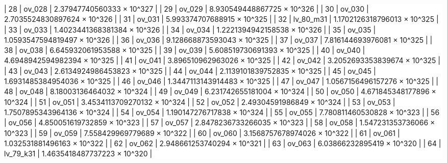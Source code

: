 | 28 | ov_028 | 2.37947740560333 × 10^327 |
| 29 | ov_029 | 8.930549448867725 × 10^326 |
| 30 | ov_030 | 2.7035524830897624 × 10^326 |
| 31 | ov_031 | 5.993374707688915 × 10^325 |
| 32 | lv_80_m31 | 1.1702126318796013 × 10^325 |
| 33 | ov_033 | 1.4023441368381384 × 10^326 |
| 34 | ov_034 | 1.2221394942158538 × 10^326 |
| 35 | ov_035 | 1.0593547594819497 × 10^326 |
| 36 | ov_036 | 9.128668873593043 × 10^325 |
| 37 | ov_037 | 7.816144693976081 × 10^325 |
| 38 | ov_038 | 6.645932061953588 × 10^325 |
| 39 | ov_039 | 5.608519730691393 × 10^325 |
| 40 | ov_040 | 4.6948942594982394 × 10^325 |
| 41 | ov_041 | 3.896510962963026 × 10^325 |
| 42 | ov_042 | 3.2052693353839674 × 10^325 |
| 43 | ov_043 | 2.6134924986453823 × 10^325 |
| 44 | ov_044 | 2.1139101839752835 × 10^325 |
| 45 | ov_045 | 1.6931485384954036 × 10^325 |
| 46 | ov_046 | 1.3447113143914483 × 10^325 |
| 47 | ov_047 | 1.0567156496157276 × 10^325 |
| 48 | ov_048 | 8.18003136464032 × 10^324 |
| 49 | ov_049 | 6.231742655181004 × 10^324 |
| 50 | ov_050 | 4.671845348177896 × 10^324 |
| 51 | ov_051 | 3.4534113709270132 × 10^324 |
| 52 | ov_052 | 2.49304591986849 × 10^324 |
| 53 | ov_053 | 1.7507895343964136 × 10^324 |
| 54 | ov_054 | 1.190147276717838 × 10^324 |
| 55 | ov_055 | 7.780811460530828 × 10^323 |
| 56 | ov_056 | 4.850051619732859 × 10^323 |
| 57 | ov_057 | 2.8478236733266035 × 10^323 |
| 58 | ov_058 | 1.547231353736066 × 10^323 |
| 59 | ov_059 | 7.558429969779689 × 10^322 |
| 60 | ov_060 | 3.1568757678974026 × 10^322 |
| 61 | ov_061 | 1.032531881496163 × 10^322 |
| 62 | ov_062 | 2.948661253740294 × 10^321 |
| 63 | ov_063 | 6.03866232895419 × 10^320 |
| 64 | lv_79_k31 | 1.4635418487737223 × 10^320 |